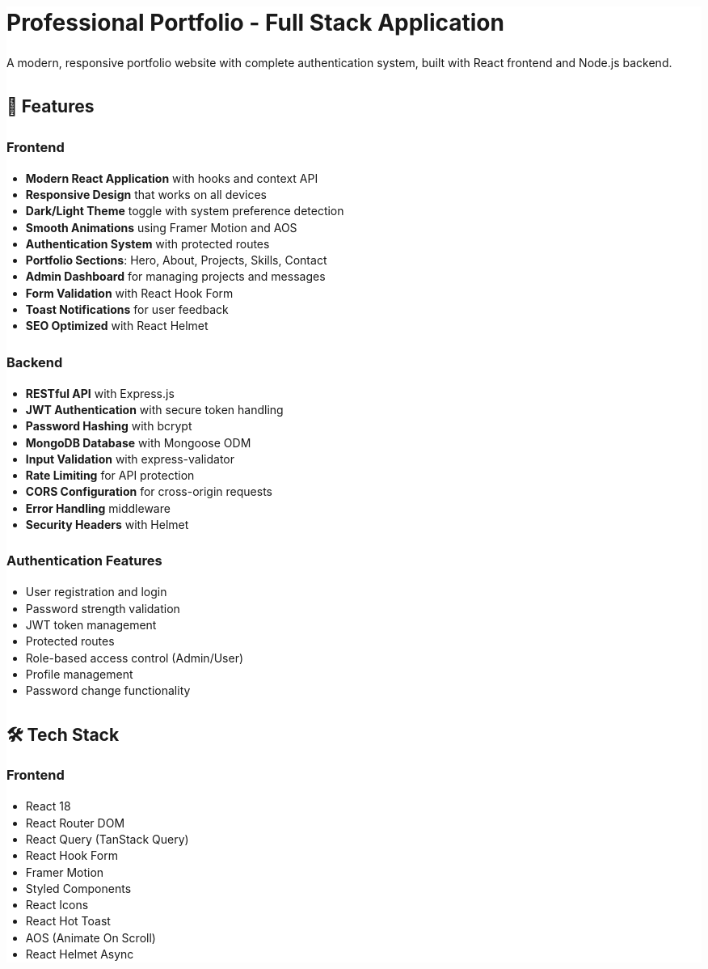 # Professional Portfolio - Full Stack Application

A modern, responsive portfolio website with complete authentication system, built with React frontend and Node.js backend.

## 🚀 Features

### Frontend
- **Modern React Application** with hooks and context API
- **Responsive Design** that works on all devices
- **Dark/Light Theme** toggle with system preference detection
- **Smooth Animations** using Framer Motion and AOS
- **Authentication System** with protected routes
- **Portfolio Sections**: Hero, About, Projects, Skills, Contact
- **Admin Dashboard** for managing projects and messages
- **Form Validation** with React Hook Form
- **Toast Notifications** for user feedback
- **SEO Optimized** with React Helmet

### Backend
- **RESTful API** with Express.js
- **JWT Authentication** with secure token handling
- **Password Hashing** with bcrypt
- **MongoDB Database** with Mongoose ODM
- **Input Validation** with express-validator
- **Rate Limiting** for API protection
- **CORS Configuration** for cross-origin requests
- **Error Handling** middleware
- **Security Headers** with Helmet

### Authentication Features
- User registration and login
- Password strength validation
- JWT token management
- Protected routes
- Role-based access control (Admin/User)
- Profile management
- Password change functionality

## 🛠️ Tech Stack

### Frontend
- React 18
- React Router DOM
- React Query (TanStack Query)
- React Hook Form
- Framer Motion
- Styled Components
- React Icons
- React Hot Toast
- AOS (Animate On Scroll)
- React Helmet Async
